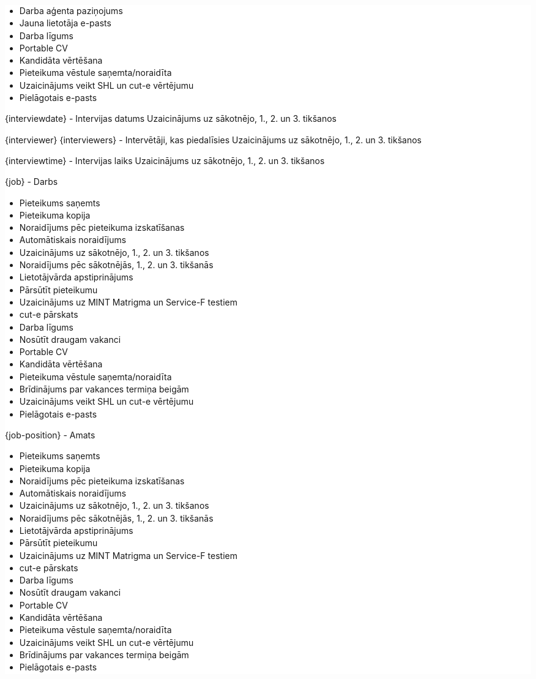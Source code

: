 - Darba aģenta paziņojums
- Jauna lietotāja e-pasts
- Darba līgums
- Portable CV
- Kandidāta vērtēšana
- Pieteikuma vēstule saņemta/noraidīta
- Uzaicinājums veikt SHL un cut-e vērtējumu
- Pielāgotais e-pasts

{interviewdate} - Intervijas datums
Uzaicinājums uz sākotnējo, 1., 2. un 3. tikšanos

{interviewer} {interviewers} - Intervētāji, kas piedalīsies
Uzaicinājums uz sākotnējo, 1., 2. un 3. tikšanos

{interviewtime} - Intervijas laiks
Uzaicinājums uz sākotnējo, 1., 2. un 3. tikšanos

{job} - Darbs
- Pieteikums saņemts
- Pieteikuma kopija
- Noraidījums pēc pieteikuma izskatīšanas
- Automātiskais noraidījums
- Uzaicinājums uz sākotnējo, 1., 2. un 3. tikšanos
- Noraidījums pēc sākotnējās, 1., 2. un 3. tikšanās
- Lietotājvārda apstiprinājums
- Pārsūtīt pieteikumu
- Uzaicinājums uz MINT Matrigma un Service-F testiem
- cut-e pārskats
- Darba līgums
- Nosūtīt draugam vakanci
- Portable CV
- Kandidāta vērtēšana
- Pieteikuma vēstule saņemta/noraidīta
- Brīdinājums par vakances termiņa beigām
- Uzaicinājums veikt SHL un cut-e vērtējumu
- Pielāgotais e-pasts

{job-position} - Amats
- Pieteikums saņemts
- Pieteikuma kopija
- Noraidījums pēc pieteikuma izskatīšanas
- Automātiskais noraidījums
- Uzaicinājums uz sākotnējo, 1., 2. un 3. tikšanos
- Noraidījums pēc sākotnējās, 1., 2. un 3. tikšanās
- Lietotājvārda apstiprinājums
- Pārsūtīt pieteikumu
- Uzaicinājums uz MINT Matrigma un Service-F testiem
- cut-e pārskats
- Darba līgums
- Nosūtīt draugam vakanci
- Portable CV
- Kandidāta vērtēšana
- Pieteikuma vēstule saņemta/noraidīta
- Uzaicinājums veikt SHL un cut-e vērtējumu
- Brīdinājums par vakances termiņa beigām
- Pielāgotais e-pasts
